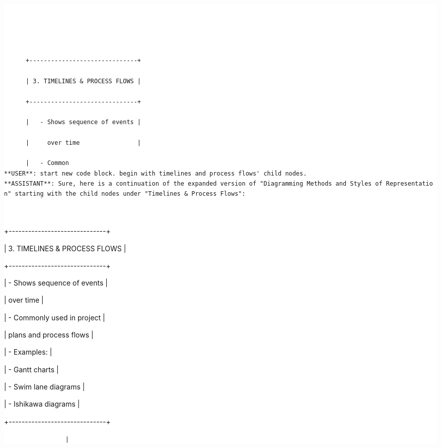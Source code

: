 ```



      

      +------------------------------+

      | 3. TIMELINES & PROCESS FLOWS |

      +------------------------------+

      |   - Shows sequence of events |

      |     over time                |

      |   - Common
**USER**: start new code block. begin with timelines and process flows' child nodes. 
**ASSISTANT**: Sure, here is a continuation of the expanded version of "Diagramming Methods and Styles of Representation" starting with the child nodes under "Timelines & Process Flows":



```

+------------------------------+

| 3. TIMELINES & PROCESS FLOWS |

+------------------------------+

|   - Shows sequence of events |

|     over time                |

|   - Commonly used in project |

|     plans and process flows  |

|   - Examples:                |

|     - Gantt charts           |

|     - Swim lane diagrams     |

|     - Ishikawa diagrams      |

+------------------------------+

                     |
